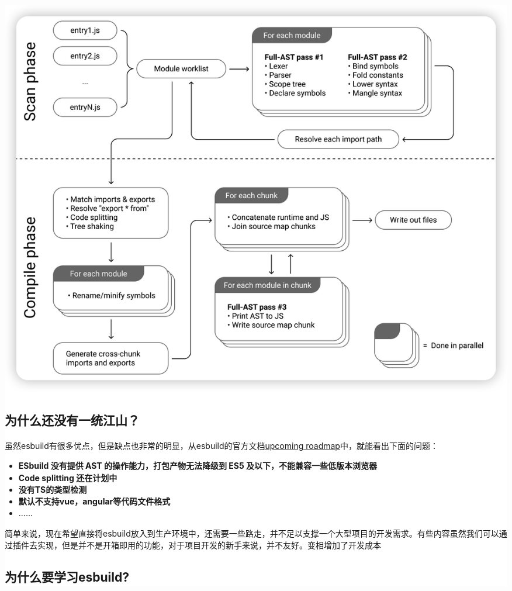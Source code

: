 ![image-20230809161940777](./assets/2.png)

## 为什么还没有一统江山？

虽然esbuild有很多优点，但是缺点也非常的明显，从esbuild的官方文档[upcoming roadmap](https://esbuild.github.io/faq/#upcoming-roadmap)中，就能看出下面的问题：

- **ESbuild 没有提供 AST 的操作能力，打包产物无法降级到 ES5 及以下，不能兼容一些低版本浏览器**
- **Code splitting 还在计划中**
- **没有TS的类型检测**
- **默认不支持vue，angular等代码文件格式**
- ......

简单来说，现在希望直接将esbuild放入到生产环境中，还需要一些路走，并不足以支撑一个大型项目的开发需求。有些内容虽然我们可以通过插件去实现，但是并不是开箱即用的功能，对于项目开发的新手来说，并不友好。变相增加了开发成本

## 为什么要学习esbuild?
